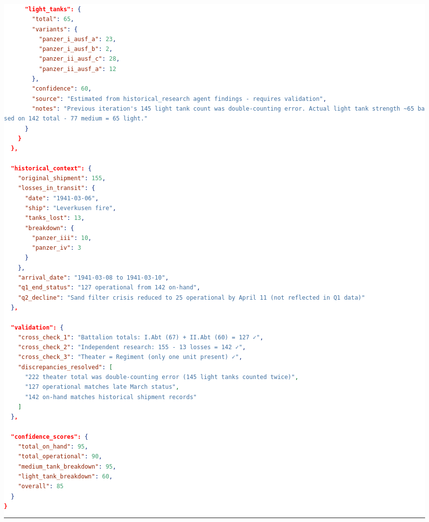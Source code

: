 ```json
      "light_tanks": {
        "total": 65,
        "variants": {
          "panzer_i_ausf_a": 23,
          "panzer_i_ausf_b": 2,
          "panzer_ii_ausf_c": 28,
          "panzer_ii_ausf_a": 12
        },
        "confidence": 60,
        "source": "Estimated from historical_research agent findings - requires validation",
        "notes": "Previous iteration's 145 light tank count was double-counting error. Actual light tank strength ~65 based on 142 total - 77 medium = 65 light."
      }
    }
  },

  "historical_context": {
    "original_shipment": 155,
    "losses_in_transit": {
      "date": "1941-03-06",
      "ship": "Leverkusen fire",
      "tanks_lost": 13,
      "breakdown": {
        "panzer_iii": 10,
        "panzer_iv": 3
      }
    },
    "arrival_date": "1941-03-08 to 1941-03-10",
    "q1_end_status": "127 operational from 142 on-hand",
    "q2_decline": "Sand filter crisis reduced to 25 operational by April 11 (not reflected in Q1 data)"
  },

  "validation": {
    "cross_check_1": "Battalion totals: I.Abt (67) + II.Abt (60) = 127 ✓",
    "cross_check_2": "Independent research: 155 - 13 losses = 142 ✓",
    "cross_check_3": "Theater = Regiment (only one unit present) ✓",
    "discrepancies_resolved": [
      "222 theater total was double-counting error (145 light tanks counted twice)",
      "127 operational matches late March status",
      "142 on-hand matches historical shipment records"
    ]
  },

  "confidence_scores": {
    "total_on_hand": 95,
    "total_operational": 90,
    "medium_tank_breakdown": 95,
    "light_tank_breakdown": 60,
    "overall": 85
  }
}
```

---